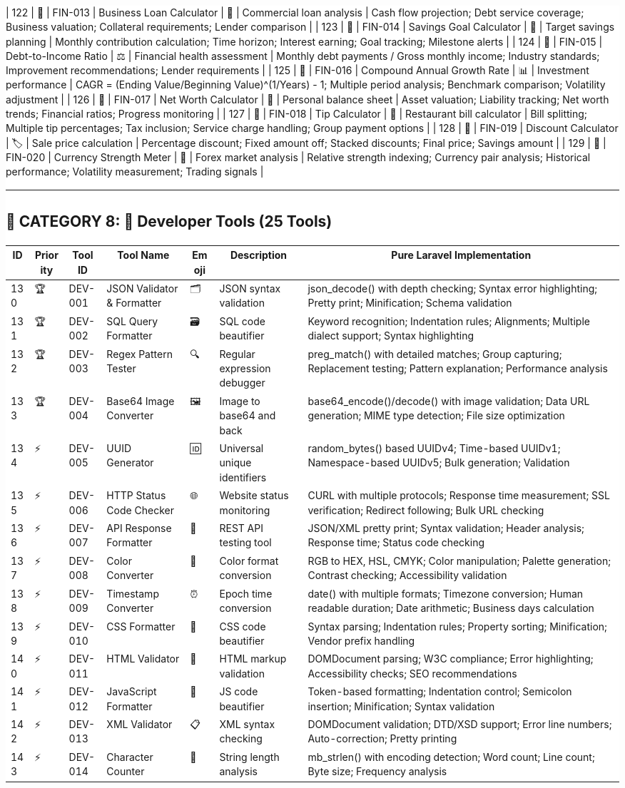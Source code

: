 | 122 | :arrows_counterclockwise: | FIN-013 | Business Loan Calculator     | 🏢    | Commercial loan analysis      | Cash flow projection; Debt service coverage; Business valuation; Collateral requirements; Lender comparison                    |
| 123 | :arrows_counterclockwise: | FIN-014 | Savings Goal Calculator      | 🎯    | Target savings planning       | Monthly contribution calculation; Time horizon; Interest earning; Goal tracking; Milestone alerts                              |
| 124 | :arrows_counterclockwise: | FIN-015 | Debt-to-Income Ratio         | ⚖️    | Financial health assessment   | Monthly debt payments / Gross monthly income; Industry standards; Improvement recommendations; Lender requirements             |
| 125 | :arrows_counterclockwise: | FIN-016 | Compound Annual Growth Rate  | 📊    | Investment performance        | CAGR = (Ending Value/Beginning Value)^(1/Years) - 1; Multiple period analysis; Benchmark comparison; Volatility adjustment     |
| 126 | :arrows_counterclockwise: | FIN-017 | Net Worth Calculator         | 💎    | Personal balance sheet        | Asset valuation; Liability tracking; Net worth trends; Financial ratios; Progress monitoring                                   |
| 127 | :arrows_counterclockwise: | FIN-018 | Tip Calculator               | 💁    | Restaurant bill calculator    | Bill splitting; Multiple tip percentages; Tax inclusion; Service charge handling; Group payment options                        |
| 128 | :arrows_counterclockwise: | FIN-019 | Discount Calculator          | 🏷️    | Sale price calculation        | Percentage discount; Fixed amount off; Stacked discounts; Final price; Savings amount                                          |
| 129 | :arrows_counterclockwise: | FIN-020 | Currency Strength Meter      | 💪    | Forex market analysis         | Relative strength indexing; Currency pair analysis; Historical performance; Volatility measurement; Trading signals            |

---

## 📁 CATEGORY 8: 🔧 Developer Tools (25 Tools)

| ID  | Priority                  | Tool ID | Tool Name                   | Emoji | Description                  | Pure Laravel Implementation                                                                                            |
| --- | ------------------------- | ------- | --------------------------- | ----- | ---------------------------- | ---------------------------------------------------------------------------------------------------------------------- |
| 130 | :trophy:                  | DEV-001 | JSON Validator & Formatter  | 🗂️    | JSON syntax validation       | json_decode() with depth checking; Syntax error highlighting; Pretty print; Minification; Schema validation            |
| 131 | :trophy:                  | DEV-002 | SQL Query Formatter         | 🗃️    | SQL code beautifier          | Keyword recognition; Indentation rules; Alignments; Multiple dialect support; Syntax highlighting                      |
| 132 | :trophy:                  | DEV-003 | Regex Pattern Tester        | 🔍    | Regular expression debugger  | preg_match() with detailed matches; Group capturing; Replacement testing; Pattern explanation; Performance analysis    |
| 133 | :trophy:                  | DEV-004 | Base64 Image Converter      | 🖼️    | Image to base64 and back     | base64_encode()/decode() with image validation; Data URL generation; MIME type detection; File size optimization       |
| 134 | :zap:                     | DEV-005 | UUID Generator              | 🆔    | Universal unique identifiers | random_bytes() based UUIDv4; Time-based UUIDv1; Namespace-based UUIDv5; Bulk generation; Validation                    |
| 135 | :zap:                     | DEV-006 | HTTP Status Code Checker    | 🌐    | Website status monitoring    | CURL with multiple protocols; Response time measurement; SSL verification; Redirect following; Bulk URL checking       |
| 136 | :zap:                     | DEV-007 | API Response Formatter      | 📡    | REST API testing tool        | JSON/XML pretty print; Syntax validation; Header analysis; Response time; Status code checking                         |
| 137 | :zap:                     | DEV-008 | Color Converter             | 🎨    | Color format conversion      | RGB to HEX, HSL, CMYK; Color manipulation; Palette generation; Contrast checking; Accessibility validation             |
| 138 | :zap:                     | DEV-009 | Timestamp Converter         | ⏰    | Epoch time conversion        | date() with multiple formats; Timezone conversion; Human readable duration; Date arithmetic; Business days calculation |
| 139 | :zap:                     | DEV-010 | CSS Formatter               | 🎨    | CSS code beautifier          | Syntax parsing; Indentation rules; Property sorting; Minification; Vendor prefix handling                              |
| 140 | :zap:                     | DEV-011 | HTML Validator              | 📄    | HTML markup validation       | DOMDocument parsing; W3C compliance; Error highlighting; Accessibility checks; SEO recommendations                     |
| 141 | :zap:                     | DEV-012 | JavaScript Formatter        | 📜    | JS code beautifier           | Token-based formatting; Indentation control; Semicolon insertion; Minification; Syntax validation                      |
| 142 | :zap:                     | DEV-013 | XML Validator               | 📋    | XML syntax checking          | DOMDocument validation; DTD/XSD support; Error line numbers; Auto-correction; Pretty printing                          |
| 143 | :zap:                     | DEV-014 | Character Counter           | 🔢    | String length analysis       | mb_strlen() with encoding detection; Word count; Line count; Byte size; Frequency analysis                             |